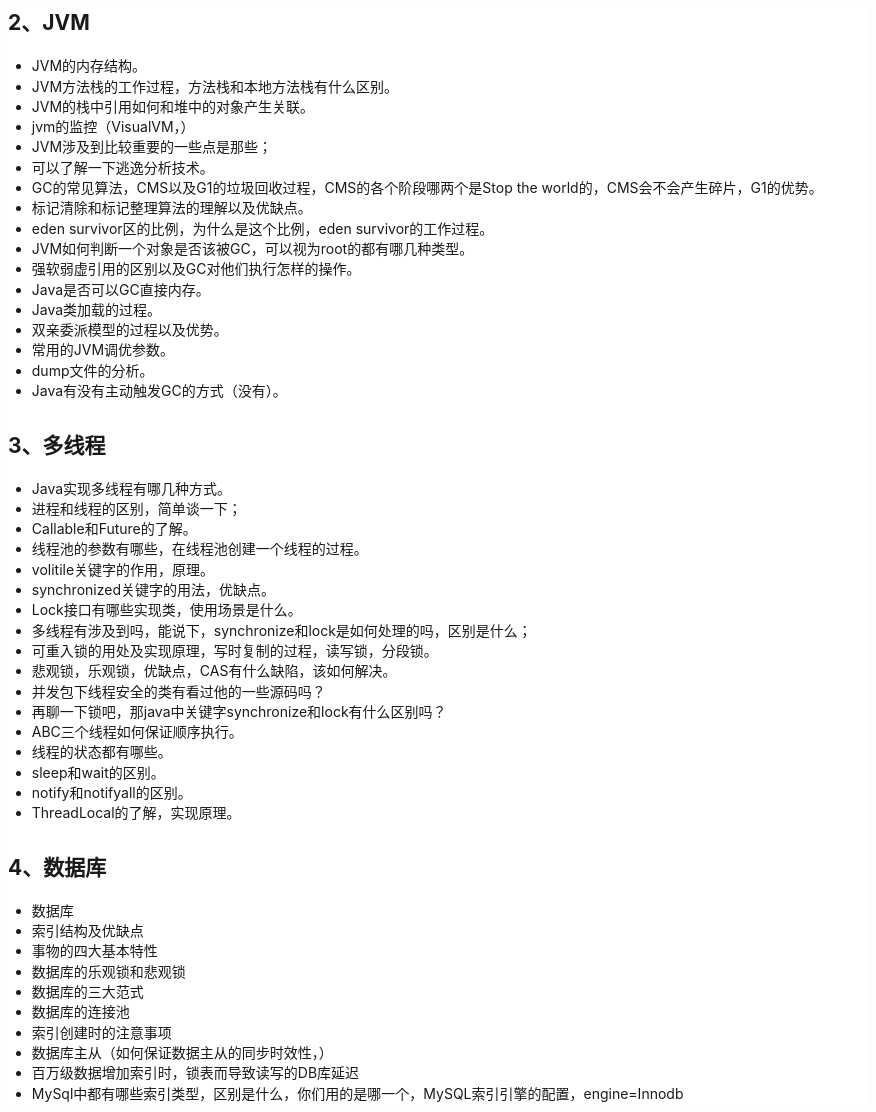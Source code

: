 

## 2、JVM  

- JVM的内存结构。
- JVM方法栈的工作过程，方法栈和本地方法栈有什么区别。
- JVM的栈中引用如何和堆中的对象产生关联。
- jvm的监控（VisualVM，）
- JVM涉及到比较重要的一些点是那些；
- 可以了解一下逃逸分析技术。
- GC的常见算法，CMS以及G1的垃圾回收过程，CMS的各个阶段哪两个是Stop the world的，CMS会不会产生碎片，G1的优势。
- 标记清除和标记整理算法的理解以及优缺点。
-  eden survivor区的比例，为什么是这个比例，eden survivor的工作过程。
- JVM如何判断一个对象是否该被GC，可以视为root的都有哪几种类型。
- 强软弱虚引用的区别以及GC对他们执行怎样的操作。
- Java是否可以GC直接内存。
- Java类加载的过程。
- 双亲委派模型的过程以及优势。
- 常用的JVM调优参数。
- dump文件的分析。
- Java有没有主动触发GC的方式（没有）。

## 3、多线程

-  Java实现多线程有哪几种方式。
- 进程和线程的区别，简单谈一下；
- Callable和Future的了解。
-  线程池的参数有哪些，在线程池创建一个线程的过程。
-  volitile关键字的作用，原理。
- synchronized关键字的用法，优缺点。
- Lock接口有哪些实现类，使用场景是什么。
- 多线程有涉及到吗，能说下，synchronize和lock是如何处理的吗，区别是什么；
- 可重入锁的用处及实现原理，写时复制的过程，读写锁，分段锁。
- 悲观锁，乐观锁，优缺点，CAS有什么缺陷，该如何解决。
- 并发包下线程安全的类有看过他的一些源码吗？
- 再聊一下锁吧，那java中关键字synchronize和lock有什么区别吗？
- ABC三个线程如何保证顺序执行。
- 线程的状态都有哪些。
- sleep和wait的区别。
- notify和notifyall的区别。
- ThreadLocal的了解，实现原理。

## 4、数据库

- 数据库
- 索引结构及优缺点
- 事物的四大基本特性
- 数据库的乐观锁和悲观锁
- 数据库的三大范式
- 数据库的连接池
- 索引创建时的注意事项
- 数据库主从（如何保证数据主从的同步时效性，）
- 百万级数据增加索引时，锁表而导致读写的DB库延迟
- MySql中都有哪些索引类型，区别是什么，你们用的是哪一个，MySQL索引引擎的配置，engine=Innodb
